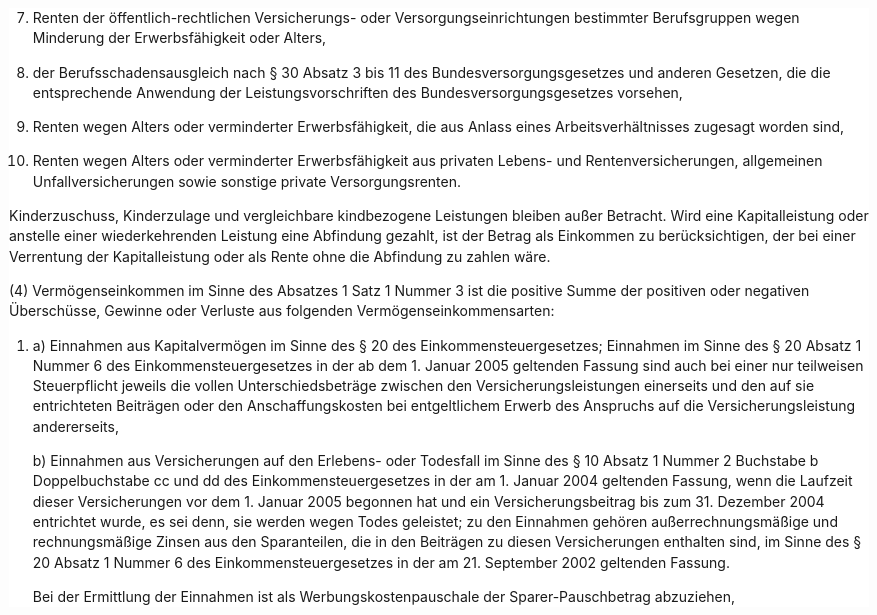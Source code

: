 
7.  Renten der öffentlich-rechtlichen Versicherungs- oder
    Versorgungseinrichtungen bestimmter Berufsgruppen wegen Minderung der
    Erwerbsfähigkeit oder Alters,


8.  der Berufsschadensausgleich nach § 30 Absatz 3 bis 11 des
    Bundesversorgungsgesetzes und anderen Gesetzen, die die entsprechende
    Anwendung der Leistungsvorschriften des Bundesversorgungsgesetzes
    vorsehen,


9.  Renten wegen Alters oder verminderter Erwerbsfähigkeit, die aus Anlass
    eines Arbeitsverhältnisses zugesagt worden sind,


10. Renten wegen Alters oder verminderter Erwerbsfähigkeit aus privaten
    Lebens- und Rentenversicherungen, allgemeinen Unfallversicherungen
    sowie sonstige private Versorgungsrenten.



Kinderzuschuss, Kinderzulage und vergleichbare kindbezogene Leistungen
bleiben außer Betracht. Wird eine Kapitalleistung oder anstelle einer
wiederkehrenden Leistung eine Abfindung gezahlt, ist der Betrag als
Einkommen zu berücksichtigen, der bei einer Verrentung der
Kapitalleistung oder als Rente ohne die Abfindung zu zahlen wäre.

(4) Vermögenseinkommen im Sinne des Absatzes 1 Satz 1 Nummer 3 ist die
positive Summe der positiven oder negativen Überschüsse, Gewinne oder
Verluste aus folgenden Vermögenseinkommensarten:

1.
    a)  Einnahmen aus Kapitalvermögen im Sinne des § 20 des
        Einkommensteuergesetzes; Einnahmen im Sinne des § 20 Absatz 1 Nummer 6
        des Einkommensteuergesetzes in der ab dem 1. Januar 2005 geltenden
        Fassung sind auch bei einer nur teilweisen Steuerpflicht jeweils die
        vollen Unterschiedsbeträge zwischen den Versicherungsleistungen
        einerseits und den auf sie entrichteten Beiträgen oder den
        Anschaffungskosten bei entgeltlichem Erwerb des Anspruchs auf die
        Versicherungsleistung andererseits,


    b)  Einnahmen aus Versicherungen auf den Erlebens- oder Todesfall im Sinne
        des § 10 Absatz 1 Nummer 2 Buchstabe b Doppelbuchstabe cc und dd des
        Einkommensteuergesetzes in der am 1. Januar 2004 geltenden Fassung,
        wenn die Laufzeit dieser Versicherungen vor dem 1. Januar 2005
        begonnen hat und ein Versicherungsbeitrag bis zum 31. Dezember 2004
        entrichtet wurde, es sei denn, sie werden wegen Todes geleistet; zu
        den Einnahmen gehören außerrechnungsmäßige und rechnungsmäßige Zinsen
        aus den Sparanteilen, die in den Beiträgen zu diesen Versicherungen
        enthalten sind, im Sinne des § 20 Absatz 1 Nummer 6 des
        Einkommensteuergesetzes in der am 21. September 2002 geltenden
        Fassung.



    Bei der Ermittlung der Einnahmen ist als Werbungskostenpauschale der
    Sparer-Pauschbetrag abzuziehen,
